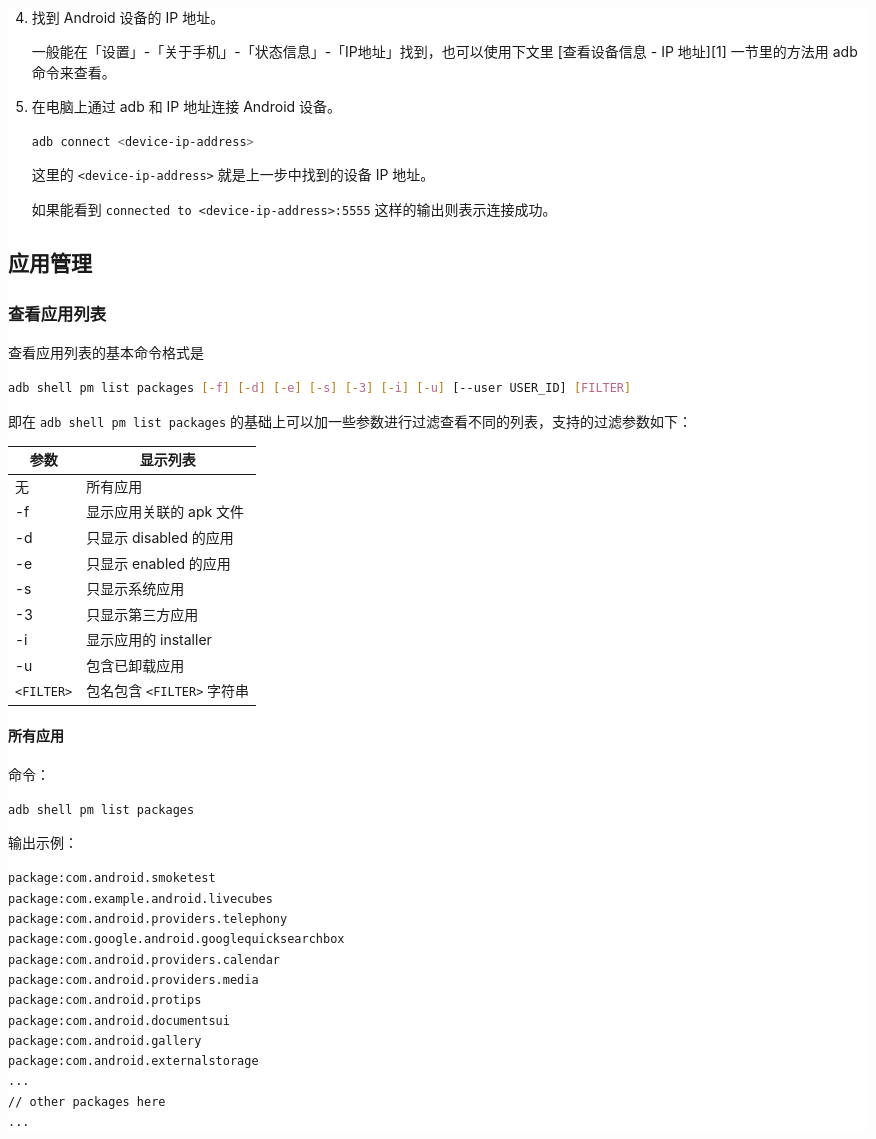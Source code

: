 4. 找到 Android 设备的 IP 地址。

   一般能在「设置」-「关于手机」-「状态信息」-「IP地址」找到，也可以使用下文里 [查看设备信息 - IP 地址][1] 一节里的方法用 adb 命令来查看。

5. 在电脑上通过 adb 和 IP 地址连接 Android 设备。

   ```sh
   adb connect <device-ip-address>
   ```

   这里的 `<device-ip-address>` 就是上一步中找到的设备 IP 地址。

   如果能看到 `connected to <device-ip-address>:5555` 这样的输出则表示连接成功。

## 应用管理

### 查看应用列表

查看应用列表的基本命令格式是

```sh
adb shell pm list packages [-f] [-d] [-e] [-s] [-3] [-i] [-u] [--user USER_ID] [FILTER]
```

即在 `adb shell pm list packages` 的基础上可以加一些参数进行过滤查看不同的列表，支持的过滤参数如下：

| 参数       | 显示列表                   |
|------------|----------------------------|
| 无         | 所有应用                   |
| -f         | 显示应用关联的 apk 文件    |
| -d         | 只显示 disabled 的应用     |
| -e         | 只显示 enabled 的应用      |
| -s         | 只显示系统应用             |
| -3         | 只显示第三方应用           |
| -i         | 显示应用的 installer       |
| -u         | 包含已卸载应用             |
| `<FILTER>` | 包名包含 `<FILTER>` 字符串 |

#### 所有应用

命令：

```sh
adb shell pm list packages
```

输出示例：

```sh
package:com.android.smoketest
package:com.example.android.livecubes
package:com.android.providers.telephony
package:com.google.android.googlequicksearchbox
package:com.android.providers.calendar
package:com.android.providers.media
package:com.android.protips
package:com.android.documentsui
package:com.android.gallery
package:com.android.externalstorage
...
// other packages here
...
```
